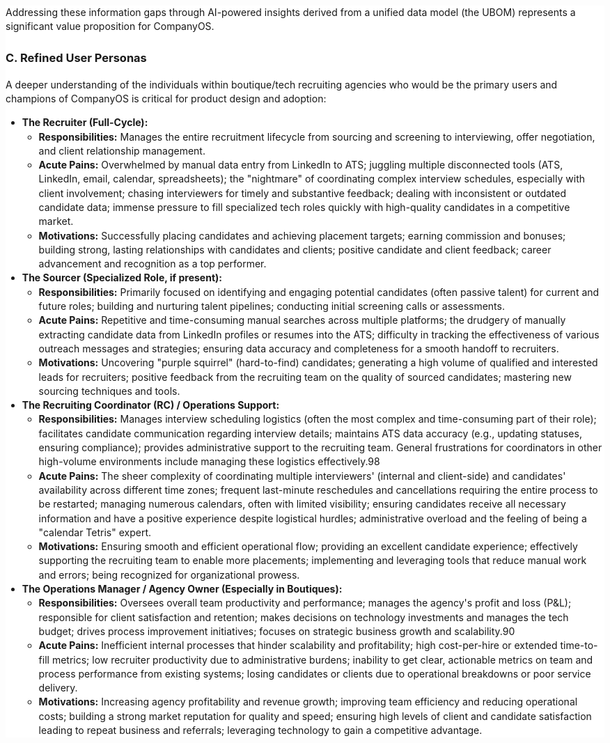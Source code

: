 Addressing these information gaps through AI-powered insights derived from a unified data model (the UBOM) represents a significant value proposition for CompanyOS.

### **C. Refined User Personas**

A deeper understanding of the individuals within boutique/tech recruiting agencies who would be the primary users and champions of CompanyOS is critical for product design and adoption:

* **The Recruiter (Full-Cycle):**  
  * **Responsibilities:** Manages the entire recruitment lifecycle from sourcing and screening to interviewing, offer negotiation, and client relationship management.  
  * **Acute Pains:** Overwhelmed by manual data entry from LinkedIn to ATS; juggling multiple disconnected tools (ATS, LinkedIn, email, calendar, spreadsheets); the "nightmare" of coordinating complex interview schedules, especially with client involvement; chasing interviewers for timely and substantive feedback; dealing with inconsistent or outdated candidate data; immense pressure to fill specialized tech roles quickly with high-quality candidates in a competitive market.  
  * **Motivations:** Successfully placing candidates and achieving placement targets; earning commission and bonuses; building strong, lasting relationships with candidates and clients; positive candidate and client feedback; career advancement and recognition as a top performer.  
* **The Sourcer (Specialized Role, if present):**  
  * **Responsibilities:** Primarily focused on identifying and engaging potential candidates (often passive talent) for current and future roles; building and nurturing talent pipelines; conducting initial screening calls or assessments.  
  * **Acute Pains:** Repetitive and time-consuming manual searches across multiple platforms; the drudgery of manually extracting candidate data from LinkedIn profiles or resumes into the ATS; difficulty in tracking the effectiveness of various outreach messages and strategies; ensuring data accuracy and completeness for a smooth handoff to recruiters.  
  * **Motivations:** Uncovering "purple squirrel" (hard-to-find) candidates; generating a high volume of qualified and interested leads for recruiters; positive feedback from the recruiting team on the quality of sourced candidates; mastering new sourcing techniques and tools.  
* **The Recruiting Coordinator (RC) / Operations Support:**  
  * **Responsibilities:** Manages interview scheduling logistics (often the most complex and time-consuming part of their role); facilitates candidate communication regarding interview details; maintains ATS data accuracy (e.g., updating statuses, ensuring compliance); provides administrative support to the recruiting team. General frustrations for coordinators in other high-volume environments include managing these logistics effectively.98  
  * **Acute Pains:** The sheer complexity of coordinating multiple interviewers' (internal and client-side) and candidates' availability across different time zones; frequent last-minute reschedules and cancellations requiring the entire process to be restarted; managing numerous calendars, often with limited visibility; ensuring candidates receive all necessary information and have a positive experience despite logistical hurdles; administrative overload and the feeling of being a "calendar Tetris" expert.  
  * **Motivations:** Ensuring smooth and efficient operational flow; providing an excellent candidate experience; effectively supporting the recruiting team to enable more placements; implementing and leveraging tools that reduce manual work and errors; being recognized for organizational prowess.  
* **The Operations Manager / Agency Owner (Especially in Boutiques):**  
  * **Responsibilities:** Oversees overall team productivity and performance; manages the agency's profit and loss (P\&L); responsible for client satisfaction and retention; makes decisions on technology investments and manages the tech budget; drives process improvement initiatives; focuses on strategic business growth and scalability.90  
  * **Acute Pains:** Inefficient internal processes that hinder scalability and profitability; high cost-per-hire or extended time-to-fill metrics; low recruiter productivity due to administrative burdens; inability to get clear, actionable metrics on team and process performance from existing systems; losing candidates or clients due to operational breakdowns or poor service delivery.  
  * **Motivations:** Increasing agency profitability and revenue growth; improving team efficiency and reducing operational costs; building a strong market reputation for quality and speed; ensuring high levels of client and candidate satisfaction leading to repeat business and referrals; leveraging technology to gain a competitive advantage.
